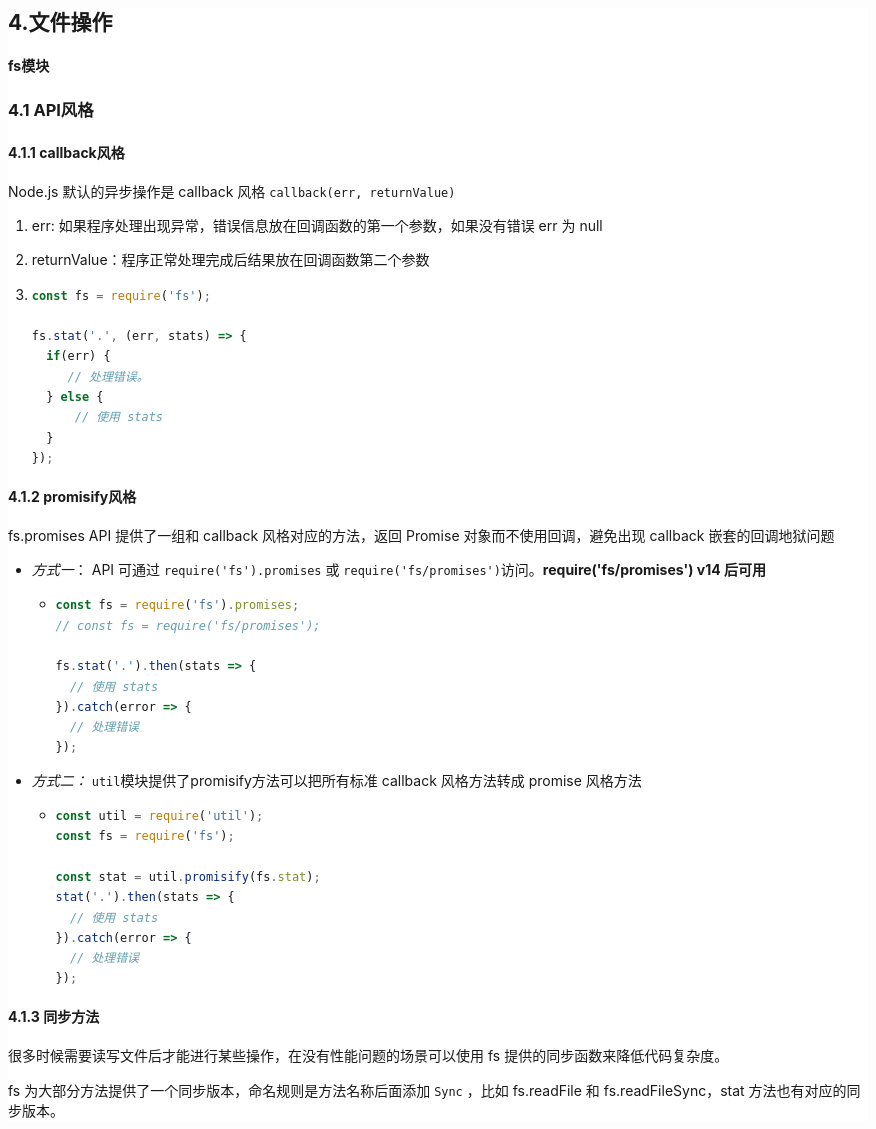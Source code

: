 ## 4.文件操作

**fs模块**  

### 4.1 API风格

#### 4.1.1 callback风格

Node.js 默认的异步操作是 callback 风格 `callback(err, returnValue)`

1. err: 如果程序处理出现异常，错误信息放在回调函数的第一个参数，如果没有错误 err 为 null

2. returnValue：程序正常处理完成后结果放在回调函数第二个参数

3. ```js
   const fs = require('fs');
   
   fs.stat('.', (err, stats) => {
     if(err) {
     	// 处理错误。
     } else {
     	 // 使用 stats
     }
   });
   ```

#### 4.1.2 promisify风格

fs.promises API 提供了一组和 callback 风格对应的方法，返回 Promise 对象而不使用回调，避免出现 callback 嵌套的回调地狱问题

- *方式一*： API 可通过 `require('fs').promises` 或 `require('fs/promises')`访问。**require('fs/promises') v14 后可用**

  - ```js
    const fs = require('fs').promises;
    // const fs = require('fs/promises');
    
    fs.stat('.').then(stats => {
      // 使用 stats
    }).catch(error => {
      // 处理错误
    });
    ```

- *方式二：* `util`模块提供了promisify方法可以把所有标准 callback 风格方法转成 promise 风格方法

  - ```js
    const util = require('util');
    const fs = require('fs');
    
    const stat = util.promisify(fs.stat);
    stat('.').then(stats => {
      // 使用 stats
    }).catch(error => {
      // 处理错误
    });
    ```

#### 4.1.3 同步方法

很多时候需要读写文件后才能进行某些操作，在没有性能问题的场景可以使用 fs 提供的同步函数来降低代码复杂度。

fs 为大部分方法提供了一个同步版本，命名规则是方法名称后面添加 `Sync` ，比如 fs.readFile 和 fs.readFileSync，stat 方法也有对应的同步版本。

```js
   ```